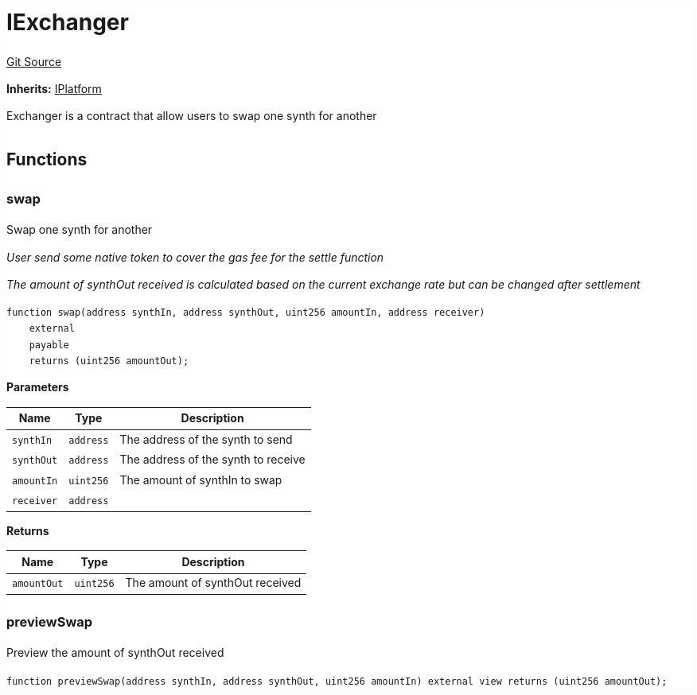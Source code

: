 # IExchanger

[Git Source](https://dapp-devs.com/ssh://git@git.2222/lumos-labs/xassets/contracts/synths-contracts/blob/969beda74f0f892980053e9edc62c163df24916a/src/interface/platforms/synths/IExchanger.sol)

**Inherits:**
[IPlatform](/src/interface/platforms/IPlatform.sol/interface.IPlatform.md)

Exchanger is a contract that allow users to swap one synth for another

## Functions

### swap

Swap one synth for another

_User send some native token to cover the gas fee for the settle function_

_The amount of synthOut received is calculated based on the current exchange rate but can be changed after settlement_

```solidity
function swap(address synthIn, address synthOut, uint256 amountIn, address receiver)
    external
    payable
    returns (uint256 amountOut);
```

**Parameters**

| Name       | Type      | Description                         |
| ---------- | --------- | ----------------------------------- |
| `synthIn`  | `address` | The address of the synth to send    |
| `synthOut` | `address` | The address of the synth to receive |
| `amountIn` | `uint256` | The amount of synthIn to swap       |
| `receiver` | `address` |                                     |

**Returns**

| Name        | Type      | Description                     |
| ----------- | --------- | ------------------------------- |
| `amountOut` | `uint256` | The amount of synthOut received |

### previewSwap

Preview the amount of synthOut received

```solidity
function previewSwap(address synthIn, address synthOut, uint256 amountIn) external view returns (uint256 amountOut);
```
